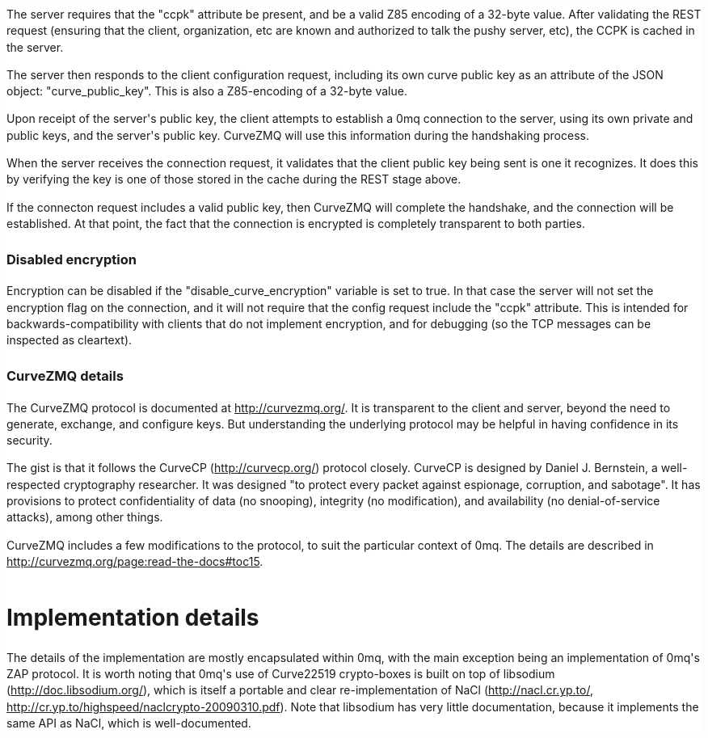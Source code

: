 The server requires that the "ccpk" attribute be present, and be a valid Z85
encoding of a 32-byte value.  After validating the REST request (ensuring that
the client, organization, etc are known and authorized to talk the pushy
server, etc), the CCPK is cached in the server.

The server then responds to the client configuration request, including its
own curve public key as an attribute of the JSON object: "curve_public_key".
This is also a Z85-encoding of a 32-byte value.

Upon receipt of the server's public key, the client attempts to establish a
0mq connection to the server, using its own private and public keys, and the
server's public key.  CurveZMQ will use this information during the
handshaking process.

When the server receives the connection request, it validates that the client
public key being sent is one it recognizes.  It does this by verifying the key
is one of those stored in the cache during the REST stage above.

If the connecton request includes a valid public key, then CurveZMQ will
complete the handshake, and the connection will be established.  At that
point, the fact that the connection is encrypted is completely transparent to
both parties.

### Disabled encryption

Encryption can be disabled if the "disable_curve_encryption" variable is set
to true.  In that case the server will not set the encryption flag on the
connection, and it will not require that the config request include the "ccpk"
attribute.  This is intended for backwards-compatibility with clients that do
not implement encryption, and for debugging (so the TCP messages can be
inspected as cleartext).

### CurveZMQ details

The CurveZMQ protocol is documented at <http://curvezmq.org/>.  It is
transparent to the client and server, beyond the need to generate, exchange,
and configure keys.  But understanding the underlying protocol may be helpful
in having confidence in its security.

The gist is that it follows the CurveCP (<http://curvecp.org/>) protocol
closely.  CurveCP is designed by Daniel J. Bernstein, a well-respected
cryptography researcher.  It was designed "to protect every packet against
espionage, corruption, and sabotage".  It has provisions to protect
confidentiality of data (no snooping), integrity (no modification),
and availability (no denial-of-service attacks), among other things.

CurveZMQ includes a few modifications to the protocol, to suit the particular
context of 0mq.  The details are described in
<http://curvezmq.org/page:read-the-docs#toc15>.

Implementation details
======================
The details of the implementation are mostly encapsulated within 0mq, with the
main exception being an implementation of 0mq's ZAP protocol.  It is worth
noting that 0mq's use of Curve22519 crypto-boxes is built on top of libsodium
(<http://doc.libsodium.org/>), which is itself a portable and clear
re-implementation of NaCl (<http://nacl.cr.yp.to/>,
<http://cr.yp.to/highspeed/naclcrypto-20090310.pdf>).  Note that libsodium has
very little documentation, because it implements the same API as NaCl, which
is well-documented.
